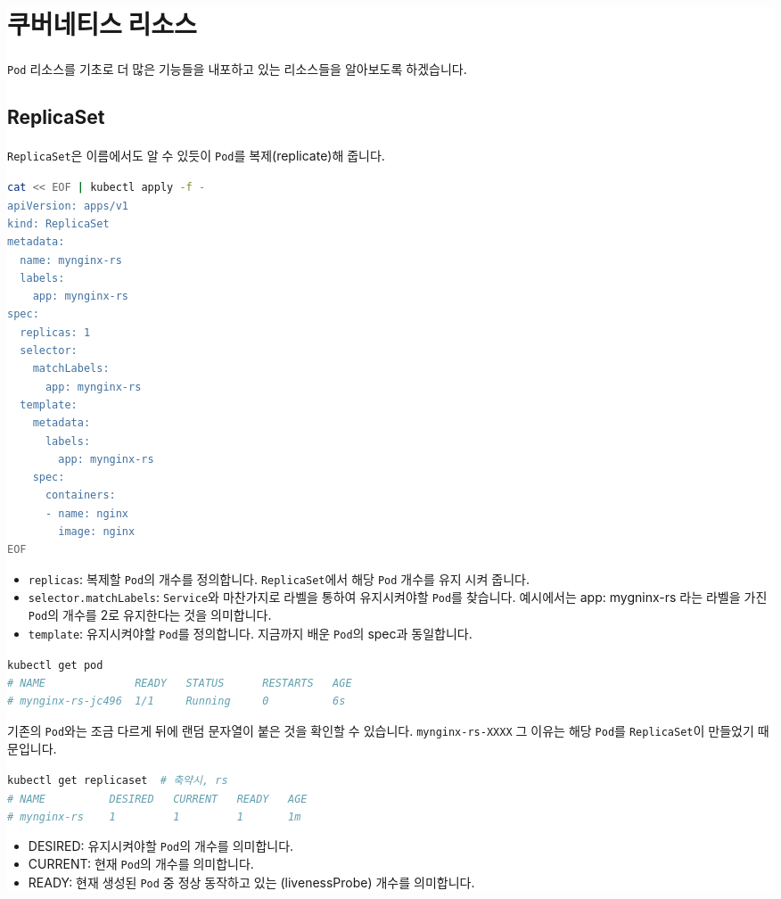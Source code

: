 # 쿠버네티스 리소스

`Pod` 리소스를 기초로 더 많은 기능들을 내포하고 있는 리소스들을 알아보도록 하겠습니다.

## ReplicaSet

`ReplicaSet`은 이름에서도 알 수 있듯이 `Pod`를 복제(replicate)해 줍니다.
```bash
cat << EOF | kubectl apply -f -
apiVersion: apps/v1
kind: ReplicaSet
metadata:
  name: mynginx-rs
  labels:
    app: mynginx-rs
spec:
  replicas: 1
  selector:
    matchLabels:
      app: mynginx-rs
  template:
    metadata:
      labels:
        app: mynginx-rs
    spec:
      containers:
      - name: nginx
        image: nginx
EOF
```

- `replicas`: 복제할 `Pod`의 개수를 정의합니다. `ReplicaSet`에서 해당 `Pod` 개수를 유지 시켜 줍니다.
- `selector.matchLabels`: `Service`와 마찬가지로 라벨을 통하여 유지시켜야할 `Pod`를 찾습니다. 예시에서는 app: mygninx-rs 라는 라벨을 가진 `Pod`의 개수를 2로 유지한다는 것을 의미합니다.
- `template`: 유지시켜야할 `Pod`를 정의합니다. 지금까지 배운 `Pod`의 spec과 동일합니다.

```bash
kubectl get pod
# NAME              READY   STATUS      RESTARTS   AGE
# mynginx-rs-jc496  1/1     Running     0          6s
```

기존의 `Pod`와는 조금 다르게 뒤에 랜덤 문자열이 붙은 것을 확인할 수 있습니다. `mynginx-rs-XXXX` 그 이유는 해당 `Pod`를 `ReplicaSet`이 만들었기 때문입니다.

```bash
kubectl get replicaset  # 축약시, rs
# NAME          DESIRED   CURRENT   READY   AGE
# mynginx-rs    1         1         1       1m

```

- DESIRED: 유지시켜야할 `Pod`의 개수를 의미합니다.
- CURRENT: 현재 `Pod`의 개수를 의미합니다.
- READY: 현재 생성된 `Pod` 중 정상 동작하고 있는 (livenessProbe) 개수를 의미합니다.
